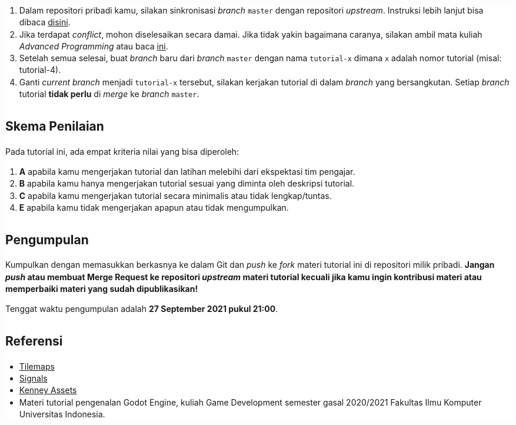1. Dalam repositori pribadi kamu, silakan sinkronisasi _branch_ ```master``` dengan repositori _upstream_.
   Instruksi lebih lanjut bisa dibaca [disini](https://help.github.com/en/articles/syncing-a-fork).
2. Jika terdapat _conflict_, mohon diselesaikan secara damai.
   Jika tidak yakin bagaimana caranya, silakan ambil mata kuliah *Advanced Programming* atau baca [ini](https://help.github.com/en/articles/resolving-a-merge-conflict-using-the-command-line).
3. Setelah semua selesai, buat _branch_ baru dari _branch_ ```master``` dengan nama ```tutorial-x``` dimana ```x``` adalah nomor tutorial (misal: tutorial-4).
4. Ganti _current branch_ menjadi ```tutorial-x``` tersebut, silakan kerjakan tutorial di dalam _branch_ yang bersangkutan.
   Setiap _branch_ tutorial **tidak perlu** di _merge_ ke _branch_ ```master```.

## Skema Penilaian

Pada tutorial ini, ada empat kriteria nilai yang bisa diperoleh:

1. **A** apabila kamu mengerjakan tutorial dan latihan melebihi dari ekspektasi
   tim pengajar.
2. **B** apabila kamu hanya mengerjakan tutorial sesuai yang diminta oleh
   deskripsi tutorial.
3. **C** apabila kamu mengerjakan tutorial secara minimalis atau tidak
   lengkap/tuntas.
4. **E** apabila kamu tidak mengerjakan apapun atau tidak mengumpulkan.

## Pengumpulan

Kumpulkan dengan memasukkan berkasnya ke dalam Git dan _push_ ke _fork_ materi
tutorial ini di repositori milik pribadi. **Jangan _push_ atau membuat Merge
Request ke repositori _upstream_ materi tutorial kecuali jika kamu ingin
kontribusi materi atau memperbaiki materi yang sudah dipublikasikan!**

Tenggat waktu pengumpulan adalah **27 September 2021 pukul 21:00**.

## Referensi

- [Tilemaps](https://docs.godotengine.org/en/3.1/tutorials/2d/using_tilemaps.html)
- [Signals](https://docs.godotengine.org/en/3.1/getting_started/step_by_step/signals.html)
- [Kenney Assets](https://www.kenney.nl/assets/platformer-pack-redux)
- Materi tutorial pengenalan Godot Engine, kuliah Game Development semester
  gasal 2020/2021 Fakultas Ilmu Komputer Universitas Indonesia.
